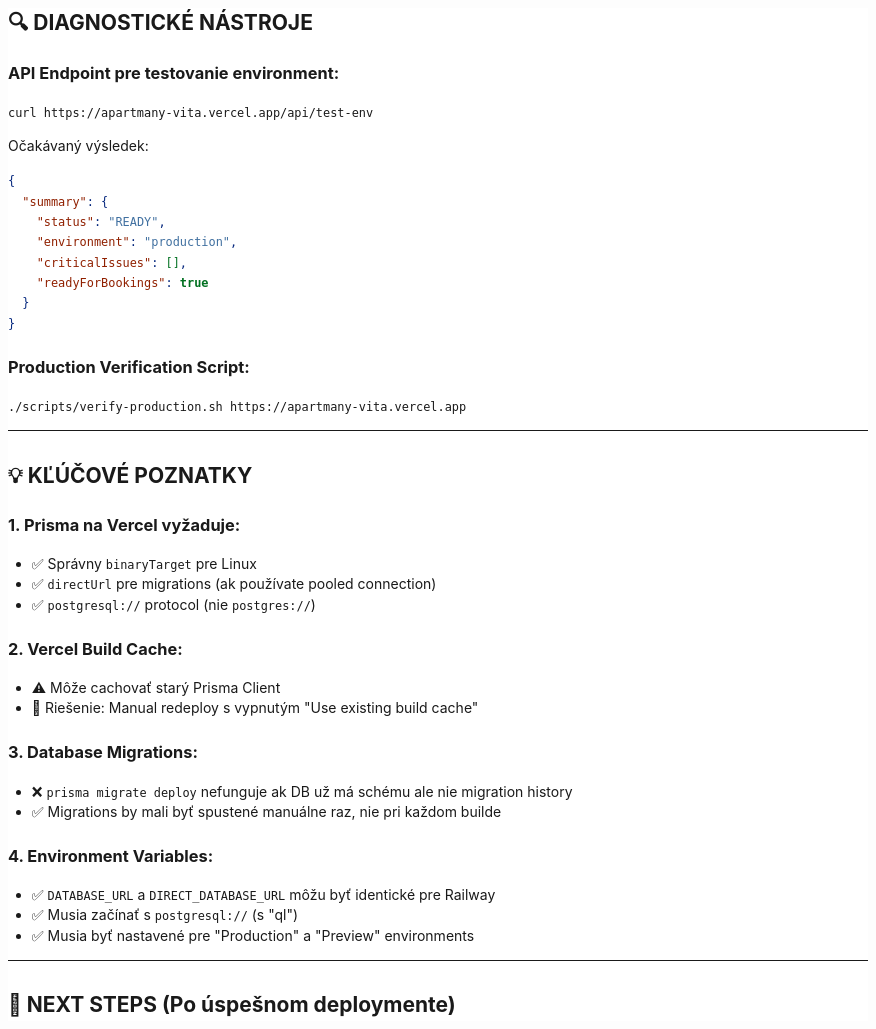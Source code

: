 
## 🔍 DIAGNOSTICKÉ NÁSTROJE

### API Endpoint pre testovanie environment:
```bash
curl https://apartmany-vita.vercel.app/api/test-env
```

Očakávaný výsledek:
```json
{
  "summary": {
    "status": "READY",
    "environment": "production",
    "criticalIssues": [],
    "readyForBookings": true
  }
}
```

### Production Verification Script:
```bash
./scripts/verify-production.sh https://apartmany-vita.vercel.app
```

---

## 💡 KĽÚČOVÉ POZNATKY

### 1. Prisma na Vercel vyžaduje:
- ✅ Správny `binaryTarget` pre Linux
- ✅ `directUrl` pre migrations (ak používate pooled connection)
- ✅ `postgresql://` protocol (nie `postgres://`)

### 2. Vercel Build Cache:
- ⚠️ Môže cachovať starý Prisma Client
- 🔄 Riešenie: Manual redeploy s vypnutým "Use existing build cache"

### 3. Database Migrations:
- ❌ `prisma migrate deploy` nefunguje ak DB už má schému ale nie migration history
- ✅ Migrations by mali byť spustené manuálne raz, nie pri každom builde

### 4. Environment Variables:
- ✅ `DATABASE_URL` a `DIRECT_DATABASE_URL` môžu byť identické pre Railway
- ✅ Musia začínať s `postgresql://` (s "ql")
- ✅ Musia byť nastavené pre "Production" a "Preview" environments

---

## 🚀 NEXT STEPS (Po úspešnom deploymente)
